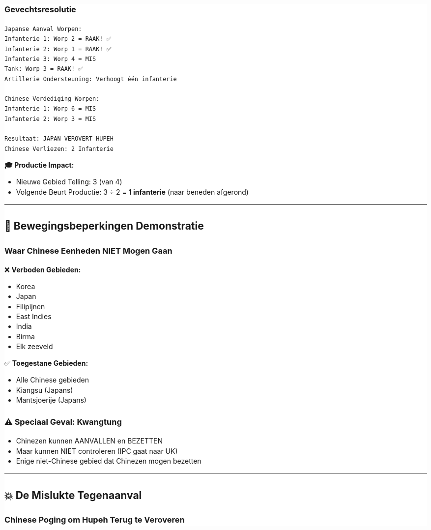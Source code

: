 ### **Gevechtsresolutie**

```
Japanse Aanval Worpen:
Infanterie 1: Worp 2 = RAAK! ✅
Infanterie 2: Worp 1 = RAAK! ✅
Infanterie 3: Worp 4 = MIS
Tank: Worp 3 = RAAK! ✅
Artillerie Ondersteuning: Verhoogt één infanterie

Chinese Verdediging Worpen:
Infanterie 1: Worp 6 = MIS
Infanterie 2: Worp 3 = MIS

Resultaat: JAPAN VEROVERT HUPEH
Chinese Verliezen: 2 Infanterie
```

**🎓 Productie Impact:**
- Nieuwe Gebied Telling: 3 (van 4)
- Volgende Beurt Productie: 3 ÷ 2 = **1 infanterie** (naar beneden afgerond)

---

## 🚫 **Bewegingsbeperkingen Demonstratie**

### **Waar Chinese Eenheden NIET Mogen Gaan**

❌ **Verboden Gebieden:**
- Korea
- Japan
- Filipijnen
- East Indies
- India
- Birma
- Elk zeeveld

✅ **Toegestane Gebieden:**
- Alle Chinese gebieden
- Kiangsu (Japans)
- Mantsjoerije (Japans)

### **⚠️ Speciaal Geval: Kwangtung**
- Chinezen kunnen AANVALLEN en BEZETTEN
- Maar kunnen NIET controleren (IPC gaat naar UK)
- Enige niet-Chinese gebied dat Chinezen mogen bezetten

---

## 💥 **De Mislukte Tegenaanval**

### **Chinese Poging om Hupeh Terug te Veroveren**
